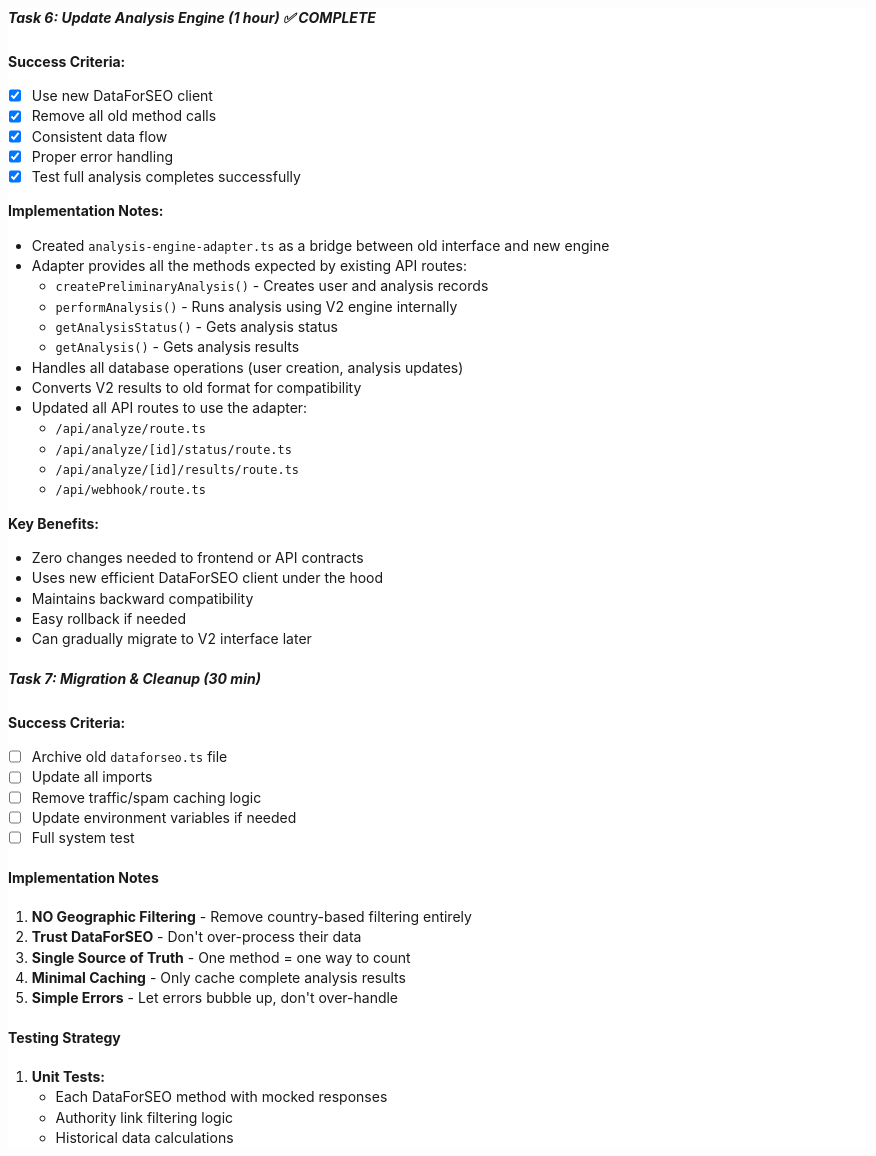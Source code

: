 ##### Task 6: Update Analysis Engine (1 hour) ✅ COMPLETE
**Success Criteria:**
- [x] Use new DataForSEO client
- [x] Remove all old method calls
- [x] Consistent data flow
- [x] Proper error handling
- [x] Test full analysis completes successfully

**Implementation Notes:**
- Created `analysis-engine-adapter.ts` as a bridge between old interface and new engine
- Adapter provides all the methods expected by existing API routes:
  - `createPreliminaryAnalysis()` - Creates user and analysis records
  - `performAnalysis()` - Runs analysis using V2 engine internally
  - `getAnalysisStatus()` - Gets analysis status
  - `getAnalysis()` - Gets analysis results
- Handles all database operations (user creation, analysis updates)
- Converts V2 results to old format for compatibility
- Updated all API routes to use the adapter:
  - `/api/analyze/route.ts`
  - `/api/analyze/[id]/status/route.ts`
  - `/api/analyze/[id]/results/route.ts`
  - `/api/webhook/route.ts`

**Key Benefits:**
- Zero changes needed to frontend or API contracts
- Uses new efficient DataForSEO client under the hood
- Maintains backward compatibility
- Easy rollback if needed
- Can gradually migrate to V2 interface later

##### Task 7: Migration & Cleanup (30 min)
**Success Criteria:**
- [ ] Archive old `dataforseo.ts` file
- [ ] Update all imports
- [ ] Remove traffic/spam caching logic
- [ ] Update environment variables if needed
- [ ] Full system test

#### Implementation Notes

1. **NO Geographic Filtering** - Remove country-based filtering entirely
2. **Trust DataForSEO** - Don't over-process their data
3. **Single Source of Truth** - One method = one way to count
4. **Minimal Caching** - Only cache complete analysis results
5. **Simple Errors** - Let errors bubble up, don't over-handle

#### Testing Strategy

1. **Unit Tests:**
   - Each DataForSEO method with mocked responses
   - Authority link filtering logic
   - Historical data calculations
